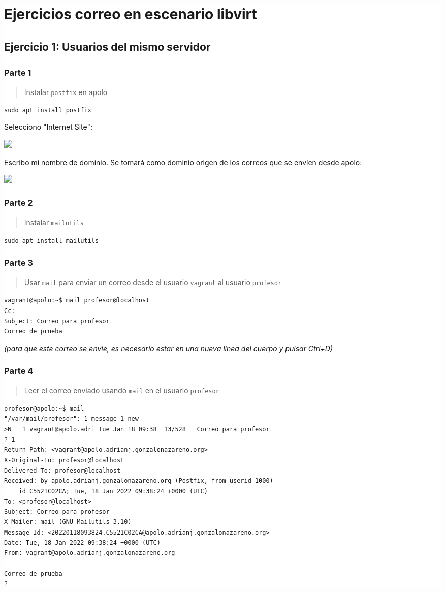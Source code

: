 # Ejercicios correo en escenario libvirt

## Ejercicio 1: Usuarios del mismo servidor

### Parte 1
> Instalar `postfix` en apolo

```
sudo apt install postfix
```

Selecciono "Internet Site":

![](https://i.postimg.cc/mg8J9xT5/internet-site-postfix.png)

Escribo mi nombre de dominio. Se tomará como dominio origen de los correos que se envíen desde apolo:

![](https://i.postimg.cc/T39T1Hyk/nombre-dominio-postfix.png)



### Parte 2
> Instalar `mailutils`

```
sudo apt install mailutils
```



### Parte 3
> Usar `mail` para enviar un correo desde el usuario `vagrant` al usuario `profesor`

```
vagrant@apolo:~$ mail profesor@localhost
Cc:
Subject: Correo para profesor
Correo de prueba

```
*(para que este correo se envíe, es necesario estar en una nueva línea del cuerpo y pulsar Ctrl+D)*



### Parte 4
> Leer el correo enviado usando `mail` en el usuario `profesor`

```
profesor@apolo:~$ mail
"/var/mail/profesor": 1 message 1 new
>N   1 vagrant@apolo.adri Tue Jan 18 09:38  13/528   Correo para profesor
? 1
Return-Path: <vagrant@apolo.adrianj.gonzalonazareno.org>
X-Original-To: profesor@localhost
Delivered-To: profesor@localhost
Received: by apolo.adrianj.gonzalonazareno.org (Postfix, from userid 1000)
	id C5521C02CA; Tue, 18 Jan 2022 09:38:24 +0000 (UTC)
To: <profesor@localhost>
Subject: Correo para profesor
X-Mailer: mail (GNU Mailutils 3.10)
Message-Id: <20220118093824.C5521C02CA@apolo.adrianj.gonzalonazareno.org>
Date: Tue, 18 Jan 2022 09:38:24 +0000 (UTC)
From: vagrant@apolo.adrianj.gonzalonazareno.org

Correo de prueba
?
```